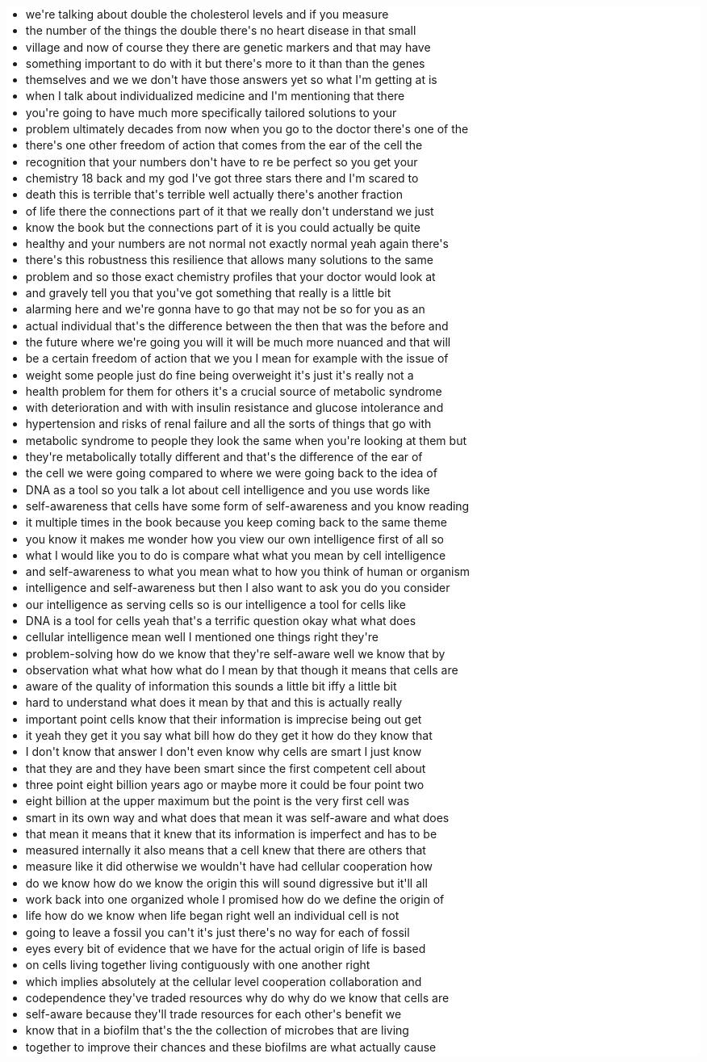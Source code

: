 *  we're talking about double the cholesterol levels and if you measure
*  the number of the things the double there's no heart disease in that small
*  village and now of course they there are genetic markers and that may have
*  something important to do with it but there's more to it than than the genes
*  themselves and we we don't have those answers yet so what I'm getting at is
*  when I talk about individualized medicine and I'm mentioning that there
*  you're going to have much more specifically tailored solutions to your
*  problem ultimately decades from now when you go to the doctor there's one of the
*  there's one other freedom of action that comes from the ear of the cell the
*  recognition that your numbers don't have to re be perfect so you get your
*  chemistry 18 back and my god I've got three stars there and I'm scared to
*  death this is terrible that's terrible well actually there's another fraction
*  of life there the connections part of it that we really don't understand we just
*  know the book but the connections part of it is you could actually be quite
*  healthy and your numbers are not normal not exactly normal yeah again there's
*  there's this robustness this resilience that allows many solutions to the same
*  problem and so those exact chemistry profiles that your doctor would look at
*  and gravely tell you that you've got something that really is a little bit
*  alarming here and we're gonna have to go that may not be so for you as an
*  actual individual that's the difference between the then that was the before and
*  the future where we're going you will it will be much more nuanced and that will
*  be a certain freedom of action that we you I mean for example with the issue of
*  weight some people just do fine being overweight it's just it's really not a
*  health problem for them for others it's a crucial source of metabolic syndrome
*  with deterioration and with with insulin resistance and glucose intolerance and
*  hypertension and risks of renal failure and all the sorts of things that go with
*  metabolic syndrome to people they look the same when you're looking at them but
*  they're metabolically totally different and that's the difference of the ear of
*  the cell we were going compared to where we were going back to the idea of
*  DNA as a tool so you talk a lot about cell intelligence and you use words like
*  self-awareness that cells have some form of self-awareness and you know reading
*  it multiple times in the book because you keep coming back to the same theme
*  you know it makes me wonder how you view our own intelligence first of all so
*  what I would like you to do is compare what what you mean by cell intelligence
*  and self-awareness to what you mean what to how you think of human or organism
*  intelligence and self-awareness but then I also want to ask you do you consider
*  our intelligence as serving cells so is our intelligence a tool for cells like
*  DNA is a tool for cells yeah that's a terrific question okay what what does
*  cellular intelligence mean well I mentioned one things right they're
*  problem-solving how do we know that they're self-aware well we know that by
*  observation what what how what do I mean by that though it means that cells are
*  aware of the quality of information this sounds a little bit iffy a little bit
*  hard to understand what does it mean by that and this is actually really
*  important point cells know that their information is imprecise being out get
*  it yeah they get it you say what bill how do they get it how do they know that
*  I don't know that answer I don't even know why cells are smart I just know
*  that they are and they have been smart since the first competent cell about
*  three point eight billion years ago or maybe more it could be four point two
*  eight billion at the upper maximum but the point is the very first cell was
*  smart in its own way and what does that mean it was self-aware and what does
*  that mean it means that it knew that its information is imperfect and has to be
*  measured internally it also means that a cell knew that there are others that
*  measure like it did otherwise we wouldn't have had cellular cooperation how
*  do we know how do we know the origin this will sound digressive but it'll all
*  work back into one organized whole I promised how do we define the origin of
*  life how do we know when life began right well an individual cell is not
*  going to leave a fossil you can't it's just there's no way for each of fossil
*  eyes every bit of evidence that we have for the actual origin of life is based
*  on cells living together living contiguously with one another right
*  which implies absolutely at the cellular level cooperation collaboration and
*  codependence they've traded resources why do why do we know that cells are
*  self-aware because they'll trade resources for each other's benefit we
*  know that in a biofilm that's the the collection of microbes that are living
*  together to improve their chances and these biofilms are what actually cause
